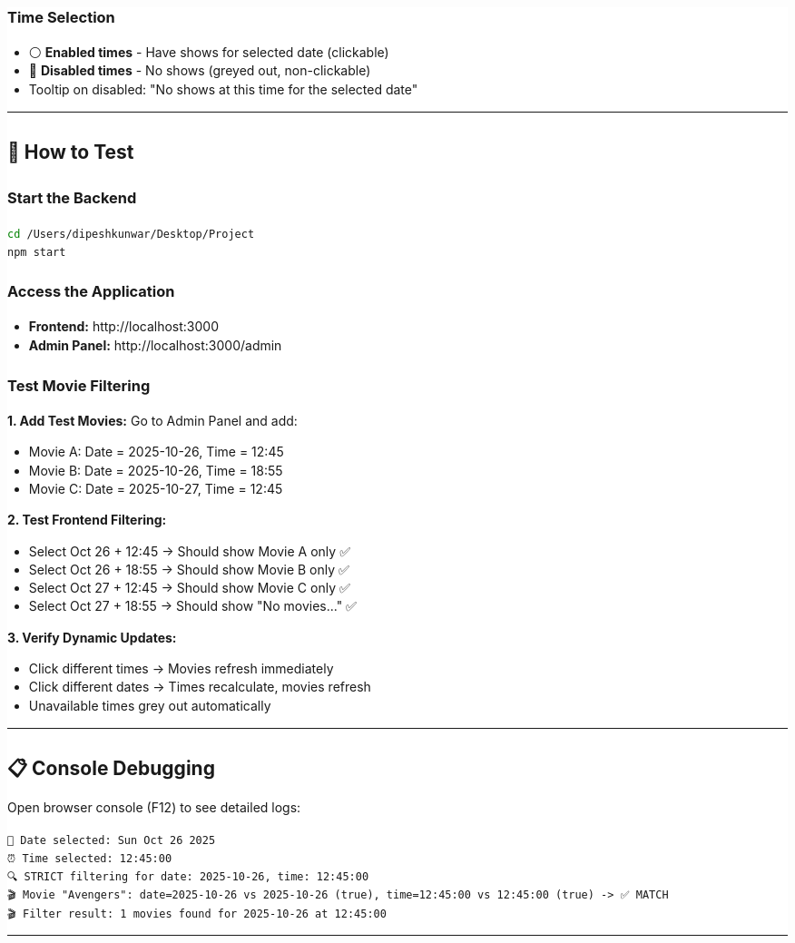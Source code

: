 ### Time Selection
- ⚪ **Enabled times** - Have shows for selected date (clickable)
- 🚫 **Disabled times** - No shows (greyed out, non-clickable)
- Tooltip on disabled: "No shows at this time for the selected date"

---

## 🚀 How to Test

### Start the Backend
```bash
cd /Users/dipeshkunwar/Desktop/Project
npm start
```

### Access the Application
- **Frontend:** http://localhost:3000
- **Admin Panel:** http://localhost:3000/admin

### Test Movie Filtering

**1. Add Test Movies:**
Go to Admin Panel and add:
- Movie A: Date = 2025-10-26, Time = 12:45
- Movie B: Date = 2025-10-26, Time = 18:55
- Movie C: Date = 2025-10-27, Time = 12:45

**2. Test Frontend Filtering:**
- Select Oct 26 + 12:45 → Should show Movie A only ✅
- Select Oct 26 + 18:55 → Should show Movie B only ✅
- Select Oct 27 + 12:45 → Should show Movie C only ✅
- Select Oct 27 + 18:55 → Should show "No movies..." ✅

**3. Verify Dynamic Updates:**
- Click different times → Movies refresh immediately
- Click different dates → Times recalculate, movies refresh
- Unavailable times grey out automatically

---

## 📋 Console Debugging

Open browser console (F12) to see detailed logs:

```
📅 Date selected: Sun Oct 26 2025
⏰ Time selected: 12:45:00
🔍 STRICT filtering for date: 2025-10-26, time: 12:45:00
🎬 Movie "Avengers": date=2025-10-26 vs 2025-10-26 (true), time=12:45:00 vs 12:45:00 (true) -> ✅ MATCH
🎬 Filter result: 1 movies found for 2025-10-26 at 12:45:00
```

---